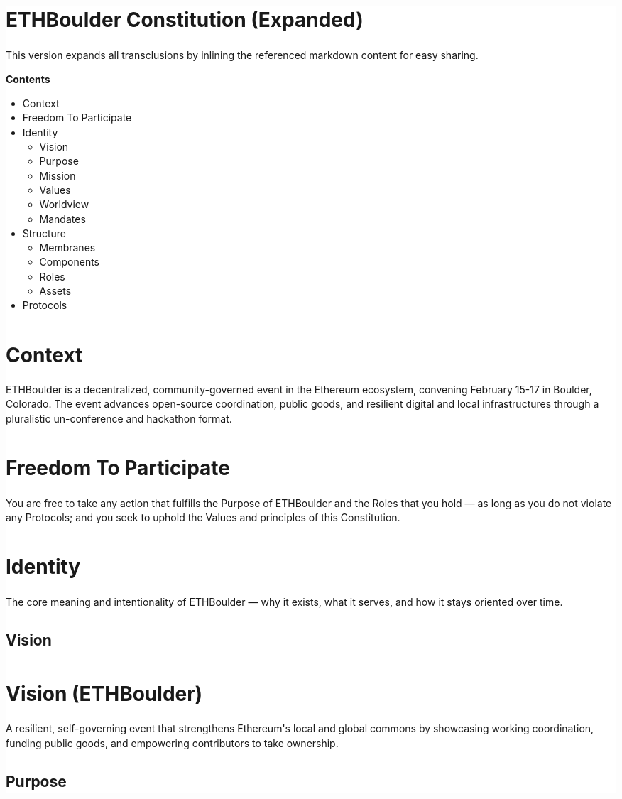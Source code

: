 # ETHBoulder Constitution (Expanded)

This version expands all transclusions by inlining the referenced markdown content for easy sharing.

**Contents**

- Context
- Freedom To Participate
- Identity
  - Vision
  - Purpose
  - Mission
  - Values
  - Worldview
  - Mandates
- Structure
  - Membranes
  - Components
  - Roles
  - Assets
- Protocols

# Context

ETHBoulder is a decentralized, community-governed event in the Ethereum ecosystem, convening February 15-17 in Boulder, Colorado. The event advances open-source coordination, public goods, and resilient digital and local infrastructures through a pluralistic un-conference and hackathon format.

# Freedom To Participate

You are free to take any action that fulfills the Purpose of ETHBoulder and the Roles that you hold — as long as you do not violate any Protocols; and you seek to uphold the Values and principles of this Constitution.

# Identity

The core meaning and intentionality of ETHBoulder — why it exists, what it serves, and how it stays oriented over time.

## Vision

# Vision (ETHBoulder)

A resilient, self-governing event that strengthens Ethereum's local and global commons by showcasing working coordination, funding public goods, and empowering contributors to take ownership.

## Purpose
